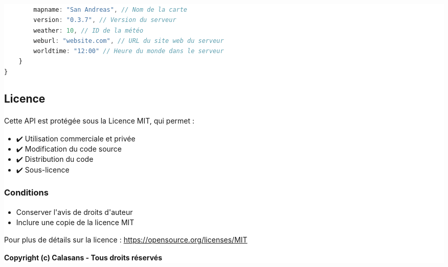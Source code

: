 ```javascript
        mapname: "San Andreas", // Nom de la carte
        version: "0.3.7", // Version du serveur
        weather: 10, // ID de la météo
        weburl: "website.com", // URL du site web du serveur
        worldtime: "12:00" // Heure du monde dans le serveur
    }
}
```

## Licence

Cette API est protégée sous la Licence MIT, qui permet :
- ✔️ Utilisation commerciale et privée
- ✔️ Modification du code source
- ✔️ Distribution du code
- ✔️ Sous-licence

### Conditions

- Conserver l'avis de droits d'auteur
- Inclure une copie de la licence MIT

Pour plus de détails sur la licence : https://opensource.org/licenses/MIT

**Copyright (c) Calasans - Tous droits réservés**
